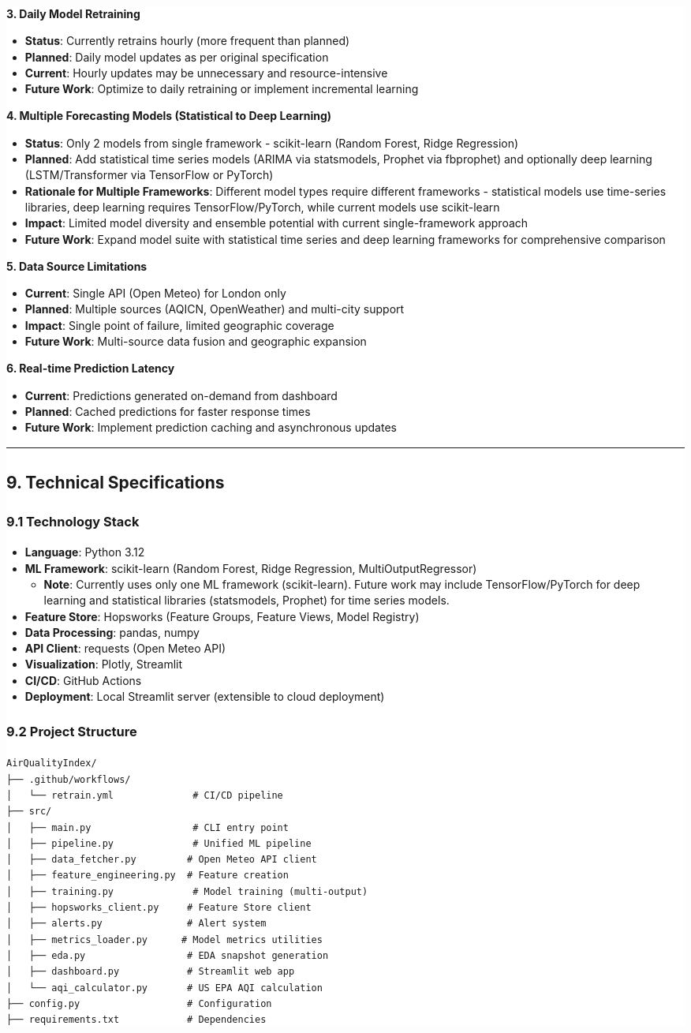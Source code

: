 **3. Daily Model Retraining**
- **Status**: Currently retrains hourly (more frequent than planned)
- **Planned**: Daily model updates as per original specification
- **Current**: Hourly updates may be unnecessary and resource-intensive
- **Future Work**: Optimize to daily retraining or implement incremental learning

**4. Multiple Forecasting Models (Statistical to Deep Learning)**
- **Status**: Only 2 models from single framework - scikit-learn (Random Forest, Ridge Regression)
- **Planned**: Add statistical time series models (ARIMA via statsmodels, Prophet via fbprophet) and optionally deep learning (LSTM/Transformer via TensorFlow or PyTorch)
- **Rationale for Multiple Frameworks**: Different model types require different frameworks - statistical models use time-series libraries, deep learning requires TensorFlow/PyTorch, while current models use scikit-learn
- **Impact**: Limited model diversity and ensemble potential with current single-framework approach
- **Future Work**: Expand model suite with statistical time series and deep learning frameworks for comprehensive comparison

**5. Data Source Limitations**
- **Current**: Single API (Open Meteo) for London only
- **Planned**: Multiple sources (AQICN, OpenWeather) and multi-city support
- **Impact**: Single point of failure, limited geographic coverage
- **Future Work**: Multi-source data fusion and geographic expansion

**6. Real-time Prediction Latency**
- **Current**: Predictions generated on-demand from dashboard
- **Planned**: Cached predictions for faster response times
- **Future Work**: Implement prediction caching and asynchronous updates

---

## 9. Technical Specifications

### 9.1 Technology Stack

- **Language**: Python 3.12
- **ML Framework**: scikit-learn (Random Forest, Ridge Regression, MultiOutputRegressor)
  - **Note**: Currently uses only one ML framework (scikit-learn). Future work may include TensorFlow/PyTorch for deep learning and statistical libraries (statsmodels, Prophet) for time series models.
- **Feature Store**: Hopsworks (Feature Groups, Feature Views, Model Registry)
- **Data Processing**: pandas, numpy
- **API Client**: requests (Open Meteo API)
- **Visualization**: Plotly, Streamlit
- **CI/CD**: GitHub Actions
- **Deployment**: Local Streamlit server (extensible to cloud deployment)

### 9.2 Project Structure

```
AirQualityIndex/
├── .github/workflows/
│   └── retrain.yml              # CI/CD pipeline
├── src/
│   ├── main.py                  # CLI entry point
│   ├── pipeline.py              # Unified ML pipeline
│   ├── data_fetcher.py         # Open Meteo API client
│   ├── feature_engineering.py  # Feature creation
│   ├── training.py              # Model training (multi-output)
│   ├── hopsworks_client.py     # Feature Store client
│   ├── alerts.py               # Alert system
│   ├── metrics_loader.py      # Model metrics utilities
│   ├── eda.py                  # EDA snapshot generation
│   ├── dashboard.py            # Streamlit web app
│   └── aqi_calculator.py       # US EPA AQI calculation
├── config.py                   # Configuration
├── requirements.txt            # Dependencies
```